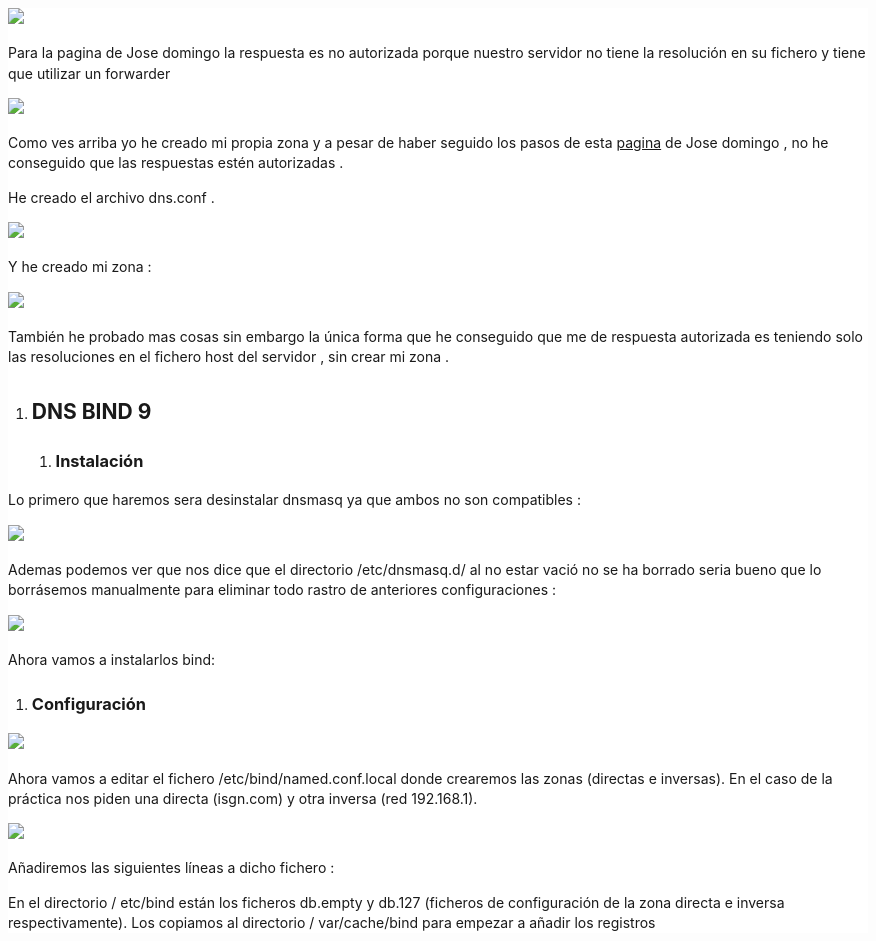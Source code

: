 ![](/assets/images/serviciosdeb/Aspose.Words.5fca9cc1-3c81-4853-a5ed-a70b0122341b.061.png)

Para la pagina de Jose domingo la respuesta es no autorizada porque nuestro servidor no tiene la resolución en su fichero y tiene que utilizar un forwarder

![](/assets/images/serviciosdeb/Aspose.Words.5fca9cc1-3c81-4853-a5ed-a70b0122341b.062.png)



Como ves arriba yo he creado mi propia zona y a pesar de haber seguido los pasos de esta [pagina](https://www.josedomingo.org/pledin/2020/12/servidor-dns-dnsmasq/) de Jose domingo , no he conseguido que las respuestas estén autorizadas .

He creado el archivo dns.conf .

![](/assets/images/serviciosdeb/Aspose.Words.5fca9cc1-3c81-4853-a5ed-a70b0122341b.063.png)

Y he creado  mi zona :

![](/assets/images/serviciosdeb/Aspose.Words.5fca9cc1-3c81-4853-a5ed-a70b0122341b.064.png)

También he probado mas cosas sin embargo la única forma que he conseguido que me de respuesta autorizada es teniendo solo las resoluciones en el fichero host del servidor , sin crear mi zona .











1. ## **DNS BIND 9**
   1. ### **Instalación**
Lo primero que haremos sera desinstalar dnsmasq ya que ambos no son compatibles :

![](/assets/images/serviciosdeb/Aspose.Words.5fca9cc1-3c81-4853-a5ed-a70b0122341b.065.png)

Ademas podemos ver que nos dice que el directorio /etc/dnsmasq.d/ al no estar vació no se ha borrado seria bueno que lo borrásemos manualmente para eliminar todo rastro de anteriores configuraciones :

![](/assets/images/serviciosdeb/Aspose.Words.5fca9cc1-3c81-4853-a5ed-a70b0122341b.066.png)


Ahora vamos a instalarlos bind:
1. ### **Configuración**

![](/assets/images/serviciosdeb/Aspose.Words.5fca9cc1-3c81-4853-a5ed-a70b0122341b.067.png)


Ahora vamos a editar el fichero  /etc/bind/named.conf.local donde crearemos las zonas (directas e inversas). En el caso de la práctica nos piden una directa (isgn.com) y otra inversa (red 192.168.1). 

![](/assets/images/serviciosdeb/Aspose.Words.5fca9cc1-3c81-4853-a5ed-a70b0122341b.068.png)

Añadiremos las siguientes líneas a dicho fichero :

En el directorio / etc/bind están los ficheros db.empty y db.127 (ficheros de configuración de la zona directa e inversa respectivamente). Los copiamos al directorio / var/cache/bind para empezar a añadir los registros
